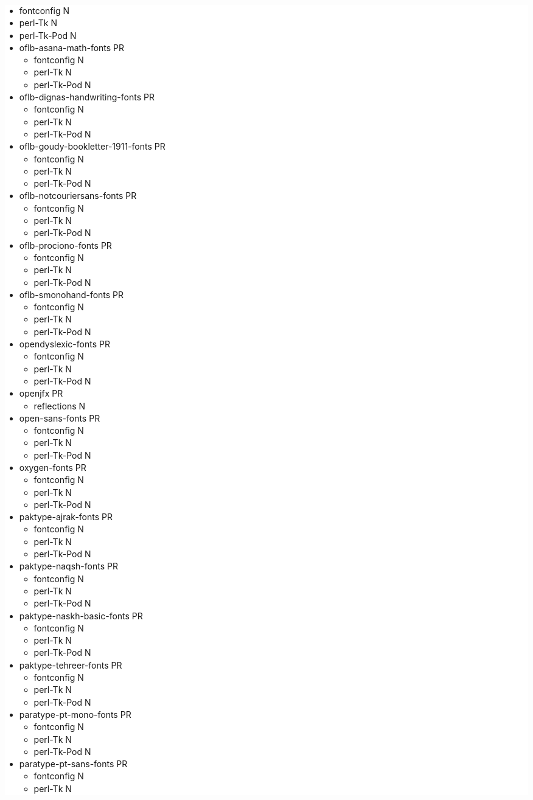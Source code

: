   * fontconfig  N
  * perl-Tk  N
  * perl-Tk-Pod  N
* oflb-asana-math-fonts PR
  * fontconfig  N
  * perl-Tk  N
  * perl-Tk-Pod  N
* oflb-dignas-handwriting-fonts PR
  * fontconfig  N
  * perl-Tk  N
  * perl-Tk-Pod  N
* oflb-goudy-bookletter-1911-fonts PR
  * fontconfig  N
  * perl-Tk  N
  * perl-Tk-Pod  N
* oflb-notcouriersans-fonts PR
  * fontconfig  N
  * perl-Tk  N
  * perl-Tk-Pod  N
* oflb-prociono-fonts PR
  * fontconfig  N
  * perl-Tk  N
  * perl-Tk-Pod  N
* oflb-smonohand-fonts PR
  * fontconfig  N
  * perl-Tk  N
  * perl-Tk-Pod  N
* opendyslexic-fonts PR
  * fontconfig  N
  * perl-Tk  N
  * perl-Tk-Pod  N
* openjfx PR
  * reflections  N
* open-sans-fonts PR
  * fontconfig  N
  * perl-Tk  N
  * perl-Tk-Pod  N
* oxygen-fonts PR
  * fontconfig  N
  * perl-Tk  N
  * perl-Tk-Pod  N
* paktype-ajrak-fonts PR
  * fontconfig  N
  * perl-Tk  N
  * perl-Tk-Pod  N
* paktype-naqsh-fonts PR
  * fontconfig  N
  * perl-Tk  N
  * perl-Tk-Pod  N
* paktype-naskh-basic-fonts PR
  * fontconfig  N
  * perl-Tk  N
  * perl-Tk-Pod  N
* paktype-tehreer-fonts PR
  * fontconfig  N
  * perl-Tk  N
  * perl-Tk-Pod  N
* paratype-pt-mono-fonts PR
  * fontconfig  N
  * perl-Tk  N
  * perl-Tk-Pod  N
* paratype-pt-sans-fonts PR
  * fontconfig  N
  * perl-Tk  N